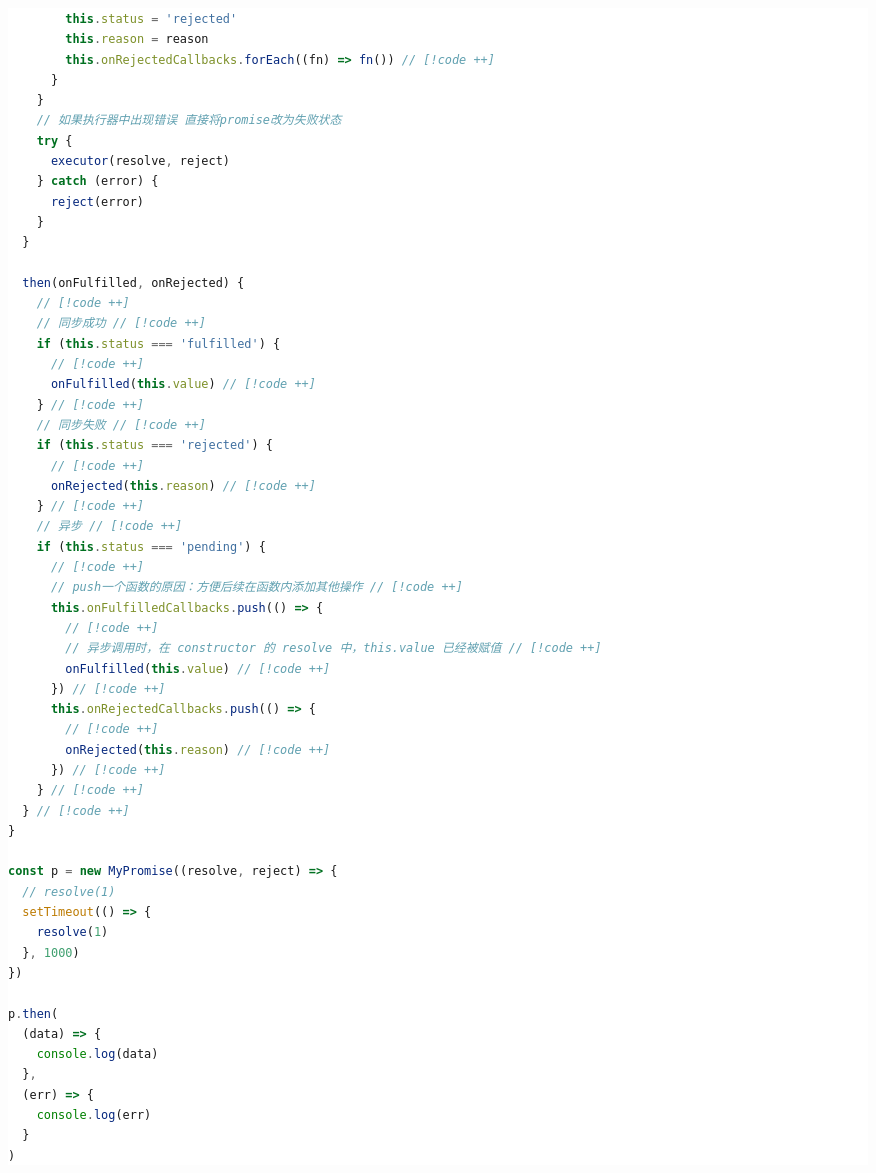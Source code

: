 ```js
        this.status = 'rejected'
        this.reason = reason
        this.onRejectedCallbacks.forEach((fn) => fn()) // [!code ++]
      }
    }
    // 如果执行器中出现错误 直接将promise改为失败状态
    try {
      executor(resolve, reject)
    } catch (error) {
      reject(error)
    }
  }

  then(onFulfilled, onRejected) {
    // [!code ++]
    // 同步成功 // [!code ++]
    if (this.status === 'fulfilled') {
      // [!code ++]
      onFulfilled(this.value) // [!code ++]
    } // [!code ++]
    // 同步失败 // [!code ++]
    if (this.status === 'rejected') {
      // [!code ++]
      onRejected(this.reason) // [!code ++]
    } // [!code ++]
    // 异步 // [!code ++]
    if (this.status === 'pending') {
      // [!code ++]
      // push一个函数的原因：方便后续在函数内添加其他操作 // [!code ++]
      this.onFulfilledCallbacks.push(() => {
        // [!code ++]
        // 异步调用时，在 constructor 的 resolve 中，this.value 已经被赋值 // [!code ++]
        onFulfilled(this.value) // [!code ++]
      }) // [!code ++]
      this.onRejectedCallbacks.push(() => {
        // [!code ++]
        onRejected(this.reason) // [!code ++]
      }) // [!code ++]
    } // [!code ++]
  } // [!code ++]
}

const p = new MyPromise((resolve, reject) => {
  // resolve(1)
  setTimeout(() => {
    resolve(1)
  }, 1000)
})

p.then(
  (data) => {
    console.log(data)
  },
  (err) => {
    console.log(err)
  }
)
```
